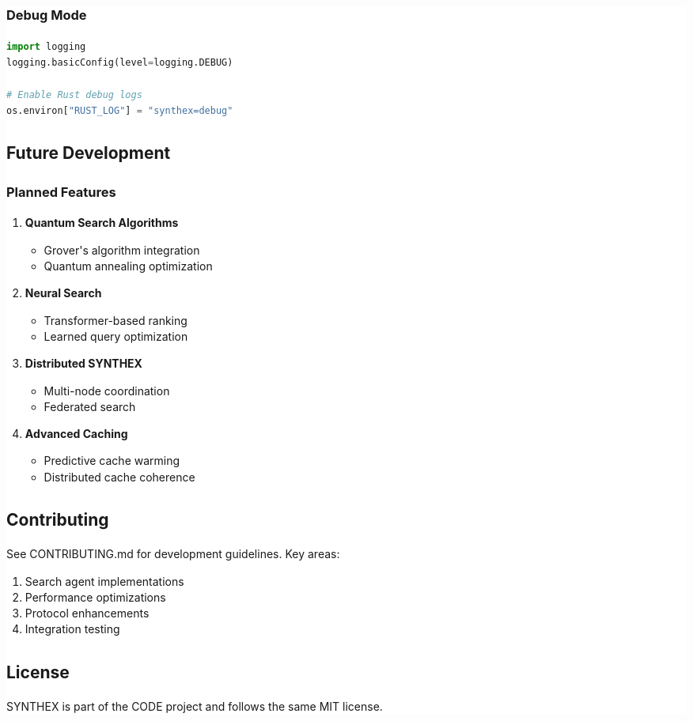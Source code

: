 ### Debug Mode

```python
import logging
logging.basicConfig(level=logging.DEBUG)

# Enable Rust debug logs
os.environ["RUST_LOG"] = "synthex=debug"
```

## Future Development

### Planned Features

1. **Quantum Search Algorithms**
   - Grover's algorithm integration
   - Quantum annealing optimization

2. **Neural Search**
   - Transformer-based ranking
   - Learned query optimization

3. **Distributed SYNTHEX**
   - Multi-node coordination
   - Federated search

4. **Advanced Caching**
   - Predictive cache warming
   - Distributed cache coherence

## Contributing

See CONTRIBUTING.md for development guidelines. Key areas:

1. Search agent implementations
2. Performance optimizations
3. Protocol enhancements
4. Integration testing

## License

SYNTHEX is part of the CODE project and follows the same MIT license.